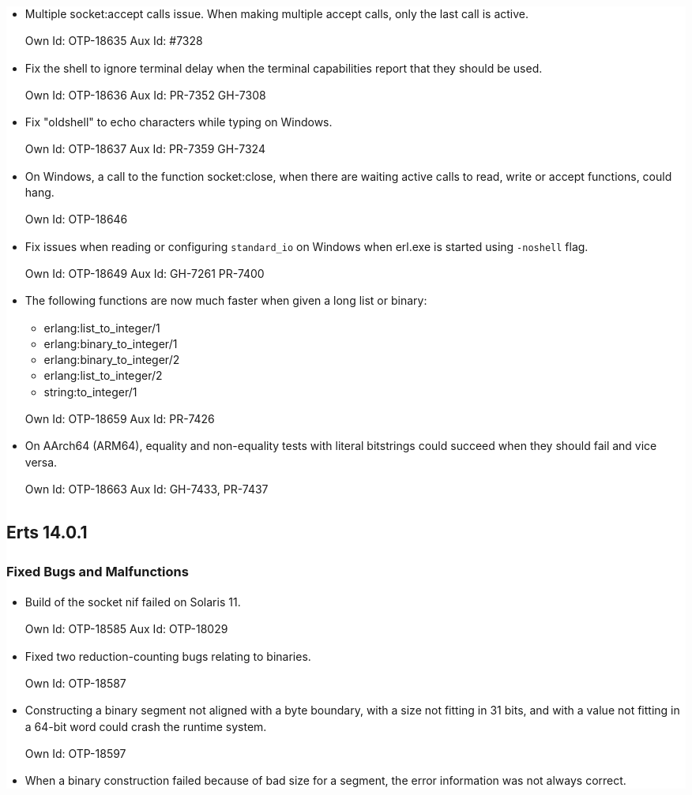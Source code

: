 - Multiple socket:accept calls issue. When making multiple accept calls, only
  the last call is active.

  Own Id: OTP-18635 Aux Id: #7328

- Fix the shell to ignore terminal delay when the terminal capabilities report
  that they should be used.

  Own Id: OTP-18636 Aux Id: PR-7352 GH-7308

- Fix "oldshell" to echo characters while typing on Windows.

  Own Id: OTP-18637 Aux Id: PR-7359 GH-7324

- On Windows, a call to the function socket:close, when there are waiting active
  calls to read, write or accept functions, could hang.

  Own Id: OTP-18646

- Fix issues when reading or configuring `standard_io` on Windows when erl.exe
  is started using `-noshell` flag.

  Own Id: OTP-18649 Aux Id: GH-7261 PR-7400

- The following functions are now much faster when given a long list or binary:

  - erlang:list_to_integer/1
  - erlang:binary_to_integer/1
  - erlang:binary_to_integer/2
  - erlang:list_to_integer/2
  - string:to_integer/1

  Own Id: OTP-18659 Aux Id: PR-7426

- On AArch64 (ARM64), equality and non-equality tests with literal bitstrings
  could succeed when they should fail and vice versa.

  Own Id: OTP-18663 Aux Id: GH-7433, PR-7437

## Erts 14.0.1

### Fixed Bugs and Malfunctions

- Build of the socket nif failed on Solaris 11.

  Own Id: OTP-18585 Aux Id: OTP-18029

- Fixed two reduction-counting bugs relating to binaries.

  Own Id: OTP-18587

- Constructing a binary segment not aligned with a byte boundary, with a size
  not fitting in 31 bits, and with a value not fitting in a 64-bit word could
  crash the runtime system.

  Own Id: OTP-18597

- When a binary construction failed because of bad size for a segment, the error
  information was not always correct.
